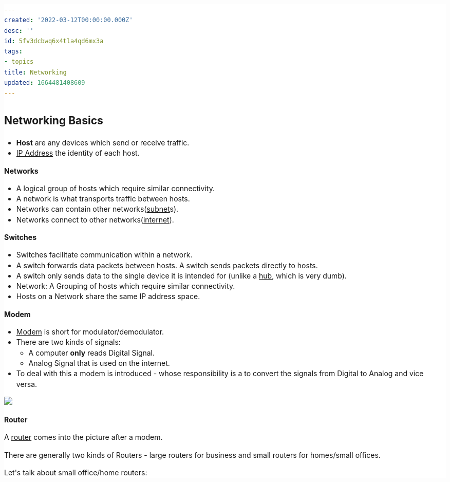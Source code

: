 ```yaml
---
created: '2022-03-12T00:00:00.000Z'
desc: ''
id: 5fv3dcbwq6x4tla4qd6mx3a
tags:
- topics
title: Networking
updated: 1664481408609
---
```

   
## Networking Basics   
   
   
- **Host** are any devices which send or receive traffic.   
- [IP Address](../devlog/ip%20address.md) the identity of each host.   
   
**Networks**   
   
   
- A logical group of hosts which require similar connectivity.   
- A network is what transports traffic between hosts.   
- Networks can contain other networks([subnet](../devlog/subnet.md)s).   
- Networks connect to other networks([internet](../devlog/internet.md)).   
   
**Switches**   
   
   
- Switches facilitate communication within a network.   
- A switch forwards data packets between hosts. A switch sends packets directly to hosts.   
- A switch only sends data to the single device it is intended for (unlike a [hub](../devlog/hub.md), which is very dumb).   
- Network: A Grouping of hosts which require similar connectivity.   
- Hosts on a Network share the same IP address space.   
   
**Modem**   
   
   
- [Modem](../devlog/Modem.md) is short for modulator/demodulator.   
- There are two kinds of signals:   
  - A computer **only** reads Digital Signal.   
  - Analog Signal that is used on the internet.   
- To deal with this a modem is introduced - whose responsibility is a to convert the signals from Digital to Analog and vice versa.   
   
![](https://res.cloudinary.com/zubayr/image/upload/v1656493565/wiki/g8gzj19fawcjw7v4xr06.png)   
   
**Router**   
   
A [router](../devlog/router.md) comes into the picture after a modem.   
   
There are generally two kinds of Routers - large routers for business and small routers for homes/small offices.   
   
Let's talk about small office/home routers:   
   